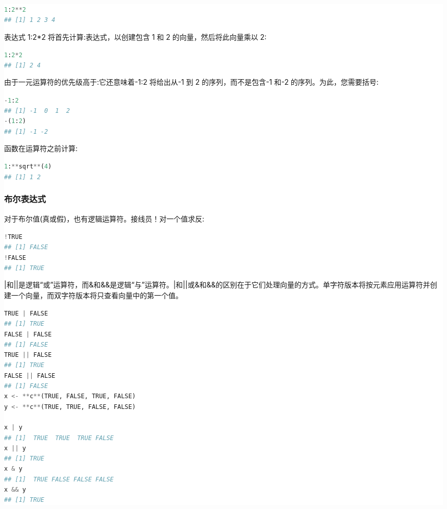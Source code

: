 ```py
1:2**2
## [1] 1 2 3 4
```

表达式 1:2*2 将首先计算:表达式，以创建包含 1 和 2 的向量，然后将此向量乘以 2:

```py
1:2*2
## [1] 2 4
```

由于一元运算符的优先级高于:它还意味着-1:2 将给出从-1 到 2 的序列，而不是包含-1 和-2 的序列。为此，您需要括号:

```py
-1:2
## [1] -1  0  1  2
-(1:2)
## [1] -1 -2
```

函数在运算符之前计算:

```py
1:**sqrt**(4)
## [1] 1 2
```

### 布尔表达式

对于布尔值(真或假)，也有逻辑运算符。接线员！对一个值求反:

```py
!TRUE
## [1] FALSE
!FALSE
## [1] TRUE
```

|和||是逻辑“或”运算符，而&和&&是逻辑“与”运算符。|和||或&和&&的区别在于它们处理向量的方式。单字符版本将按元素应用运算符并创建一个向量，而双字符版本将只查看向量中的第一个值。

```py
TRUE | FALSE
## [1] TRUE
FALSE | FALSE
## [1] FALSE
TRUE || FALSE
## [1] TRUE
FALSE || FALSE
## [1] FALSE
x <- **c**(TRUE, FALSE, TRUE, FALSE)
y <- **c**(TRUE, TRUE, FALSE, FALSE)

x | y
## [1]  TRUE  TRUE  TRUE FALSE
x || y
## [1] TRUE
x & y
## [1]  TRUE FALSE FALSE FALSE
x && y
## [1] TRUE
```
